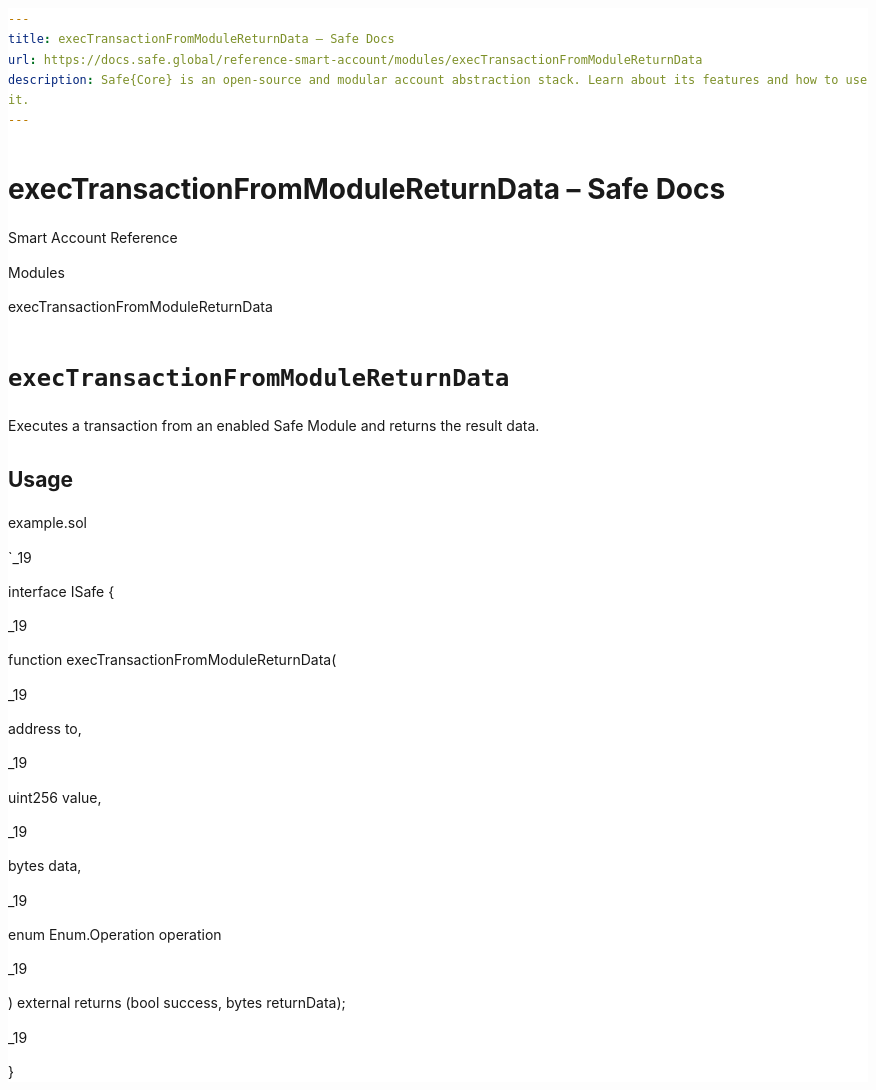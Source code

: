 ```yaml
---
title: execTransactionFromModuleReturnData – Safe Docs
url: https://docs.safe.global/reference-smart-account/modules/execTransactionFromModuleReturnData
description: Safe{Core} is an open-source and modular account abstraction stack. Learn about its features and how to use it.
---
```


# execTransactionFromModuleReturnData – Safe Docs

Smart Account Reference

Modules

execTransactionFromModuleReturnData

# `execTransactionFromModuleReturnData`

Executes a transaction from an enabled Safe Module and returns the result data.

## Usage



example.sol

`_19

interface ISafe {

_19

function execTransactionFromModuleReturnData(

_19

address to,

_19

uint256 value,

_19

bytes data,

_19

enum Enum.Operation operation

_19

) external returns (bool success, bytes returnData);

_19

}

